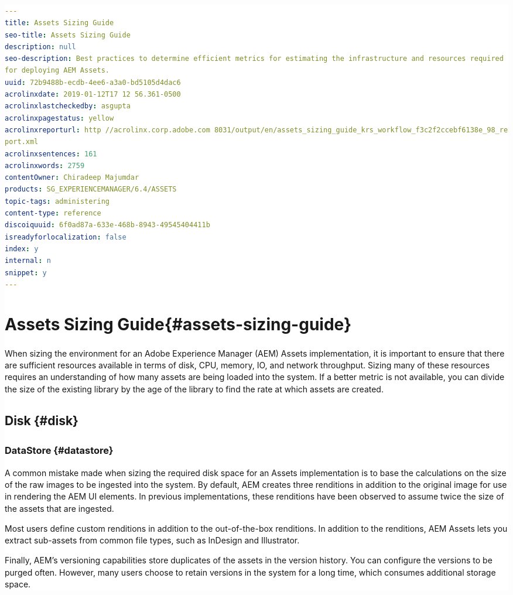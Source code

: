 ```yaml
---
title: Assets Sizing Guide
seo-title: Assets Sizing Guide
description: null
seo-description: Best practices to determine efficient metrics for estimating the infrastructure and resources required for deploying AEM Assets. 
uuid: 72b9488b-ecdb-4ee6-a3a0-bd5105d4dac6
acrolinxdate: 2019-01-12T17 12 56.361-0500
acrolinxlastcheckedby: asgupta
acrolinxpagestatus: yellow
acrolinxreporturl: http //acrolinx.corp.adobe.com 8031/output/en/assets_sizing_guide_krs_workflow_f3c2f2ccebf6138e_98_report.xml
acrolinxsentences: 161
acrolinxwords: 2759
contentOwner: Chiradeep Majumdar
products: SG_EXPERIENCEMANAGER/6.4/ASSETS
topic-tags: administering
content-type: reference
discoiquuid: 6f0ad87a-633e-468b-8943-49545404411b
isreadyforlocalization: false
index: y
internal: n
snippet: y
---
```


# Assets Sizing Guide{#assets-sizing-guide}

When sizing the environment for an Adobe Experience Manager (AEM) Assets implementation, it is important to ensure that there are sufficient resources available in terms of disk, CPU, memory, IO, and network throughput. Sizing many of these resources requires an understanding of how many assets are being loaded into the system. If a better metric is not available, you can divide the size of the existing library by the age of the library to find the rate at which assets are created.

## Disk {#disk}

### DataStore {#datastore}

A common mistake made when sizing the required disk space for an Assets implementation is to base the calculations on the size of the raw images to be ingested into the system. By default, AEM creates three renditions in addition to the original image for use in rendering the AEM UI elements. In previous implementations, these renditions have been observed to assume twice the size of the assets that are ingested.

Most users define custom renditions in addition to the out-of-the-box renditions. In addition to the renditions, AEM Assets lets you extract sub-assets from common file types, such as InDesign and Illustrator.

Finally, AEM’s versioning capabilities store duplicates of the assets in the version history. You can configure the versions to be purged often. However, many users choose to retain versions in the system for a long time, which consumes additional storage space.
